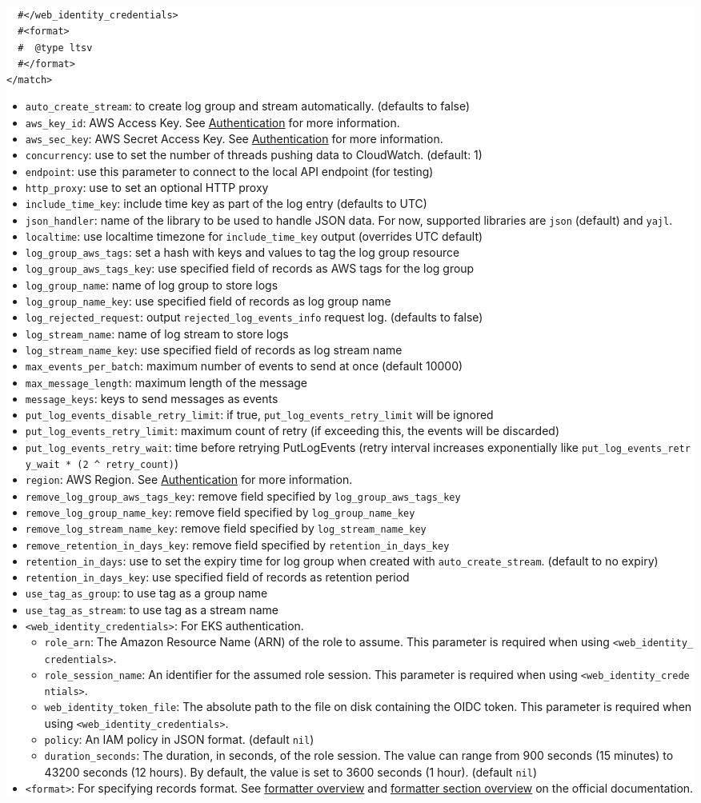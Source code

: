 ```aconf
  #</web_identity_credentials>
  #<format>
  #  @type ltsv
  #</format>
</match>
```

* `auto_create_stream`: to create log group and stream automatically. (defaults to false)
* `aws_key_id`: AWS Access Key.  See [Authentication](#authentication) for more information.
* `aws_sec_key`: AWS Secret Access Key.  See [Authentication](#authentication) for more information.
* `concurrency`: use to set the number of threads pushing data to CloudWatch. (default: 1)
* `endpoint`: use this parameter to connect to the local API endpoint (for testing)
* `http_proxy`: use to set an optional HTTP proxy
* `include_time_key`: include time key as part of the log entry (defaults to UTC)
* `json_handler`: name of the library to be used to handle JSON data. For now, supported libraries are `json` (default) and `yajl`.
* `localtime`: use localtime timezone for `include_time_key` output (overrides UTC default)
* `log_group_aws_tags`: set a hash with keys and values to tag the log group resource
* `log_group_aws_tags_key`: use specified field of records as AWS tags for the log group
* `log_group_name`: name of log group to store logs
* `log_group_name_key`: use specified field of records as log group name
* `log_rejected_request`: output `rejected_log_events_info` request log. (defaults to false)
* `log_stream_name`: name of log stream to store logs
* `log_stream_name_key`: use specified field of records as log stream name
* `max_events_per_batch`: maximum number of events to send at once (default 10000)
* `max_message_length`: maximum length of the message
* `message_keys`: keys to send messages as events
* `put_log_events_disable_retry_limit`: if true, `put_log_events_retry_limit` will be ignored
* `put_log_events_retry_limit`: maximum count of retry (if exceeding this, the events will be discarded)
* `put_log_events_retry_wait`: time before retrying PutLogEvents (retry interval increases exponentially like `put_log_events_retry_wait * (2 ^ retry_count)`)
* `region`: AWS Region.  See [Authentication](#authentication) for more information.
* `remove_log_group_aws_tags_key`: remove field specified by `log_group_aws_tags_key`
* `remove_log_group_name_key`: remove field specified by `log_group_name_key`
* `remove_log_stream_name_key`: remove field specified by `log_stream_name_key`
* `remove_retention_in_days_key`: remove field specified by `retention_in_days_key`
* `retention_in_days`: use to set the expiry time for log group when created with `auto_create_stream`. (default to no expiry)
* `retention_in_days_key`: use specified field of records as retention period
* `use_tag_as_group`: to use tag as a group name
* `use_tag_as_stream`: to use tag as a stream name
* `<web_identity_credentials>`: For EKS authentication.
  * `role_arn`: The Amazon Resource Name (ARN) of the role to assume. This parameter is required when using `<web_identity_credentials>`.
  * `role_session_name`: An identifier for the assumed role session.  This parameter is required when using `<web_identity_credentials>`.
  * `web_identity_token_file`: The absolute path to the file on disk containing the OIDC token. This parameter is required when using `<web_identity_credentials>`.
  * `policy`: An IAM policy in JSON format. (default `nil`)
  * `duration_seconds`: The duration, in seconds, of the role session. The value can range from
900 seconds (15 minutes) to 43200 seconds (12 hours). By default, the value
is set to 3600 seconds (1 hour). (default `nil`)
* `<format>`: For specifying records format. See [formatter overview](https://docs.fluentd.org/formatter) and [formatter section overview](https://docs.fluentd.org/configuration/format-section) on the official documentation.
